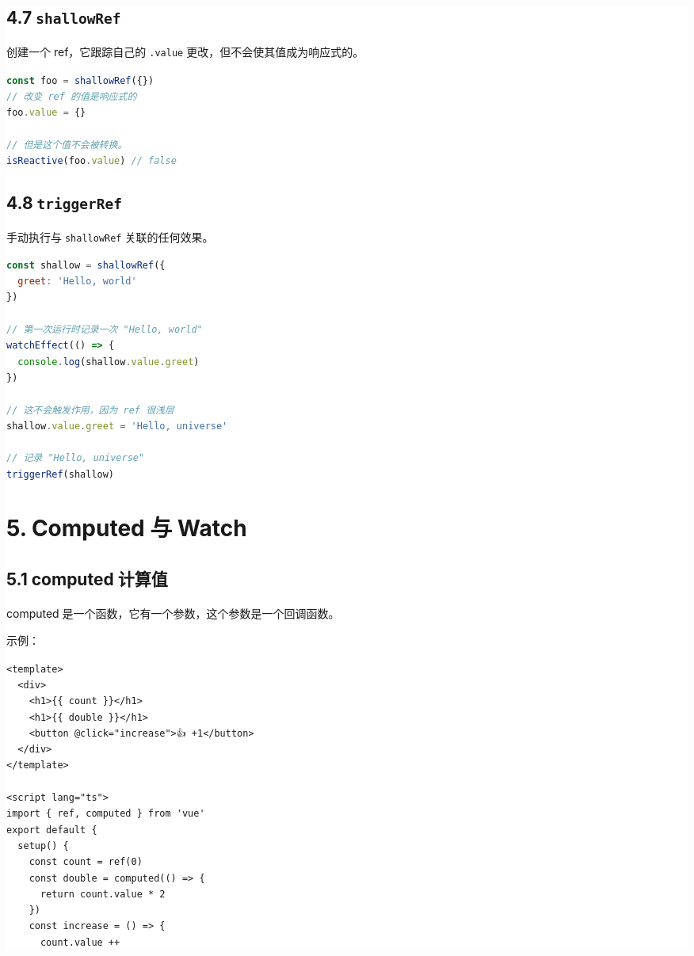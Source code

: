 

## 4.7 `shallowRef`

创建一个 ref，它跟踪自己的 `.value` 更改，但不会使其值成为响应式的。

```js
const foo = shallowRef({})
// 改变 ref 的值是响应式的
foo.value = {}

// 但是这个值不会被转换。
isReactive(foo.value) // false
```



## 4.8 `triggerRef`

手动执行与 `shallowRef` 关联的任何效果。

```js
const shallow = shallowRef({
  greet: 'Hello, world'
})

// 第一次运行时记录一次 "Hello, world"
watchEffect(() => {
  console.log(shallow.value.greet)
})

// 这不会触发作用，因为 ref 很浅层
shallow.value.greet = 'Hello, universe'

// 记录 "Hello, universe"
triggerRef(shallow)
```



# 5. Computed 与 Watch

## 5.1 computed 计算值 

computed 是一个函数，它有一个参数，这个参数是一个回调函数。

示例：

```vue
<template>
  <div>
    <h1>{{ count }}</h1>
    <h1>{{ double }}</h1>
    <button @click="increase">👍 +1</button>
  </div>
</template>

<script lang="ts">
import { ref, computed } from 'vue'
export default {
  setup() {
    const count = ref(0)
    const double = computed(() => {
      return count.value * 2
    })
    const increase = () => {
      count.value ++
```